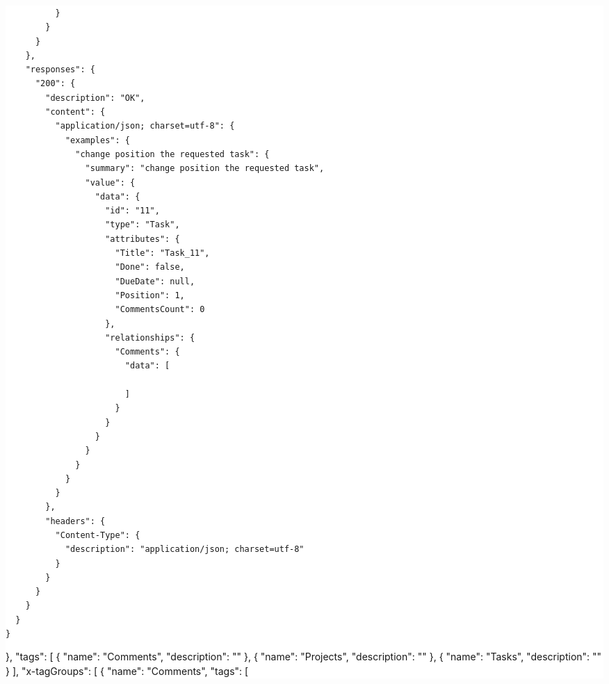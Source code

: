               }
            }
          }
        },
        "responses": {
          "200": {
            "description": "OK",
            "content": {
              "application/json; charset=utf-8": {
                "examples": {
                  "change position the requested task": {
                    "summary": "change position the requested task",
                    "value": {
                      "data": {
                        "id": "11",
                        "type": "Task",
                        "attributes": {
                          "Title": "Task_11",
                          "Done": false,
                          "DueDate": null,
                          "Position": 1,
                          "CommentsCount": 0
                        },
                        "relationships": {
                          "Comments": {
                            "data": [

                            ]
                          }
                        }
                      }
                    }
                  }
                }
              }
            },
            "headers": {
              "Content-Type": {
                "description": "application/json; charset=utf-8"
              }
            }
          }
        }
      }
    }
  },
  "tags": [
    {
      "name": "Comments",
      "description": ""
    },
    {
      "name": "Projects",
      "description": ""
    },
    {
      "name": "Tasks",
      "description": ""
    }
  ],
  "x-tagGroups": [
    {
      "name": "Comments",
      "tags": [